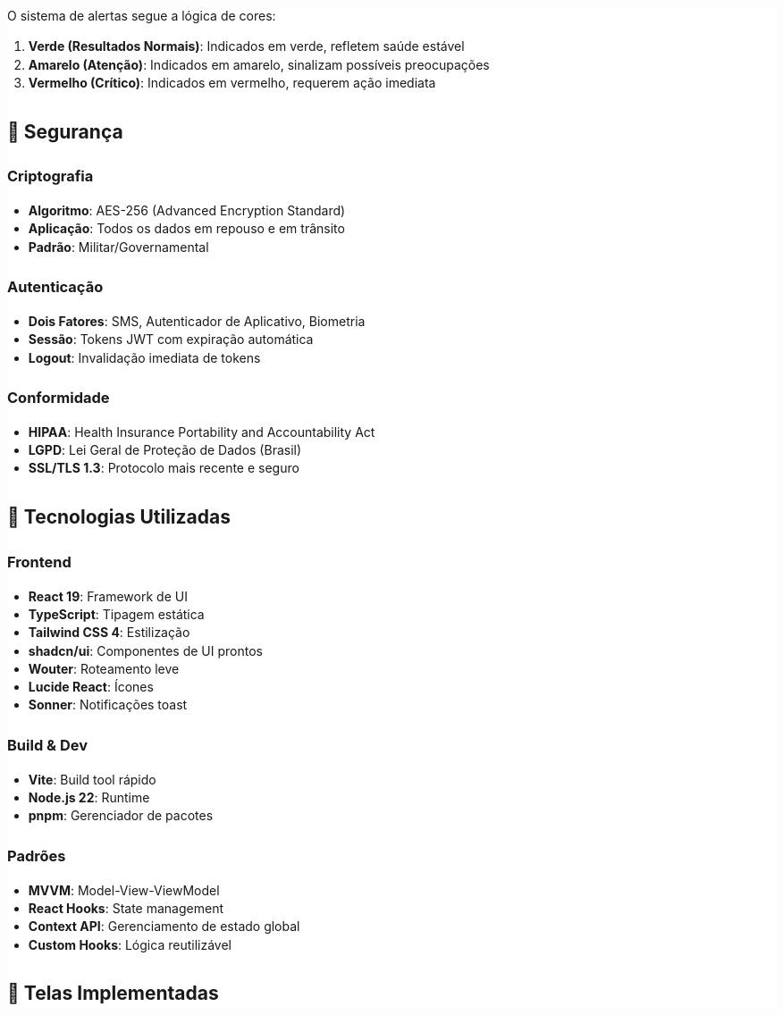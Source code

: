 O sistema de alertas segue a lógica de cores:

1. **Verde (Resultados Normais)**: Indicados em verde, refletem saúde estável
2. **Amarelo (Atenção)**: Indicados em amarelo, sinalizam possíveis preocupações
3. **Vermelho (Crítico)**: Indicados em vermelho, requerem ação imediata

## 🔐 Segurança

### Criptografia

- **Algoritmo**: AES-256 (Advanced Encryption Standard)
- **Aplicação**: Todos os dados em repouso e em trânsito
- **Padrão**: Militar/Governamental

### Autenticação

- **Dois Fatores**: SMS, Autenticador de Aplicativo, Biometria
- **Sessão**: Tokens JWT com expiração automática
- **Logout**: Invalidação imediata de tokens

### Conformidade

- **HIPAA**: Health Insurance Portability and Accountability Act
- **LGPD**: Lei Geral de Proteção de Dados (Brasil)
- **SSL/TLS 1.3**: Protocolo mais recente e seguro

## 🚀 Tecnologias Utilizadas

### Frontend

- **React 19**: Framework de UI
- **TypeScript**: Tipagem estática
- **Tailwind CSS 4**: Estilização
- **shadcn/ui**: Componentes de UI prontos
- **Wouter**: Roteamento leve
- **Lucide React**: Ícones
- **Sonner**: Notificações toast

### Build & Dev

- **Vite**: Build tool rápido
- **Node.js 22**: Runtime
- **pnpm**: Gerenciador de pacotes

### Padrões

- **MVVM**: Model-View-ViewModel
- **React Hooks**: State management
- **Context API**: Gerenciamento de estado global
- **Custom Hooks**: Lógica reutilizável

## 📱 Telas Implementadas
